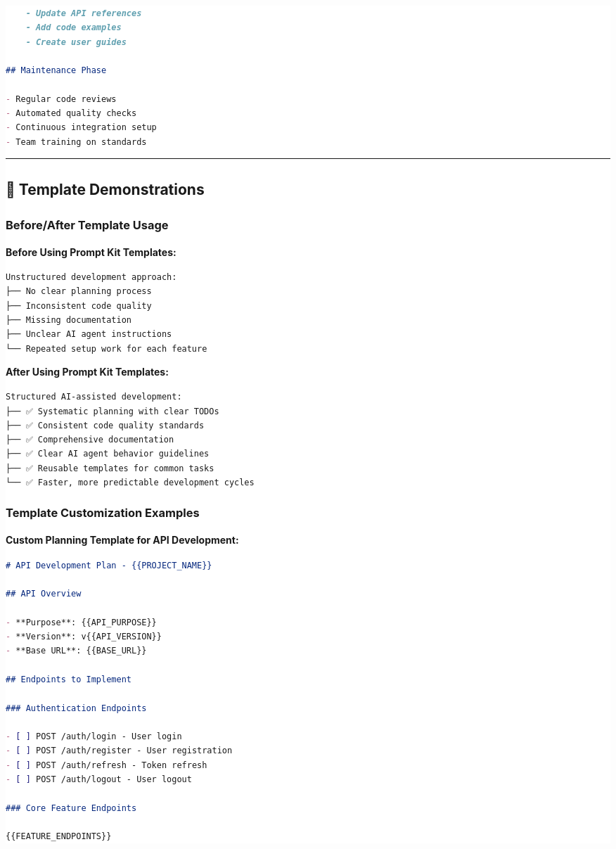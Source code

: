 ```markdown
    - Update API references
    - Add code examples
    - Create user guides

## Maintenance Phase

- Regular code reviews
- Automated quality checks
- Continuous integration setup
- Team training on standards
```

---

## 🎨 Template Demonstrations

### Before/After Template Usage

**Before Using Prompt Kit Templates:**

```
Unstructured development approach:
├── No clear planning process
├── Inconsistent code quality
├── Missing documentation
├── Unclear AI agent instructions
└── Repeated setup work for each feature
```

**After Using Prompt Kit Templates:**

```
Structured AI-assisted development:
├── ✅ Systematic planning with clear TODOs
├── ✅ Consistent code quality standards
├── ✅ Comprehensive documentation
├── ✅ Clear AI agent behavior guidelines
├── ✅ Reusable templates for common tasks
└── ✅ Faster, more predictable development cycles
```

### Template Customization Examples

**Custom Planning Template for API Development:**

```markdown
# API Development Plan - {{PROJECT_NAME}}

## API Overview

- **Purpose**: {{API_PURPOSE}}
- **Version**: v{{API_VERSION}}
- **Base URL**: {{BASE_URL}}

## Endpoints to Implement

### Authentication Endpoints

- [ ] POST /auth/login - User login
- [ ] POST /auth/register - User registration
- [ ] POST /auth/refresh - Token refresh
- [ ] POST /auth/logout - User logout

### Core Feature Endpoints

{{FEATURE_ENDPOINTS}}
```